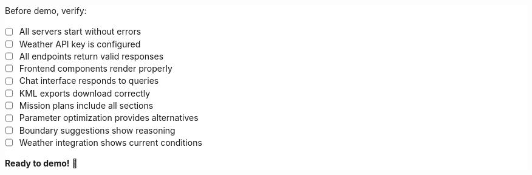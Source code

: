 Before demo, verify:

- [ ] All servers start without errors
- [ ] Weather API key is configured
- [ ] All endpoints return valid responses
- [ ] Frontend components render properly
- [ ] Chat interface responds to queries
- [ ] KML exports download correctly
- [ ] Mission plans include all sections
- [ ] Parameter optimization provides alternatives
- [ ] Boundary suggestions show reasoning
- [ ] Weather integration shows current conditions

**Ready to demo!** 🚀
